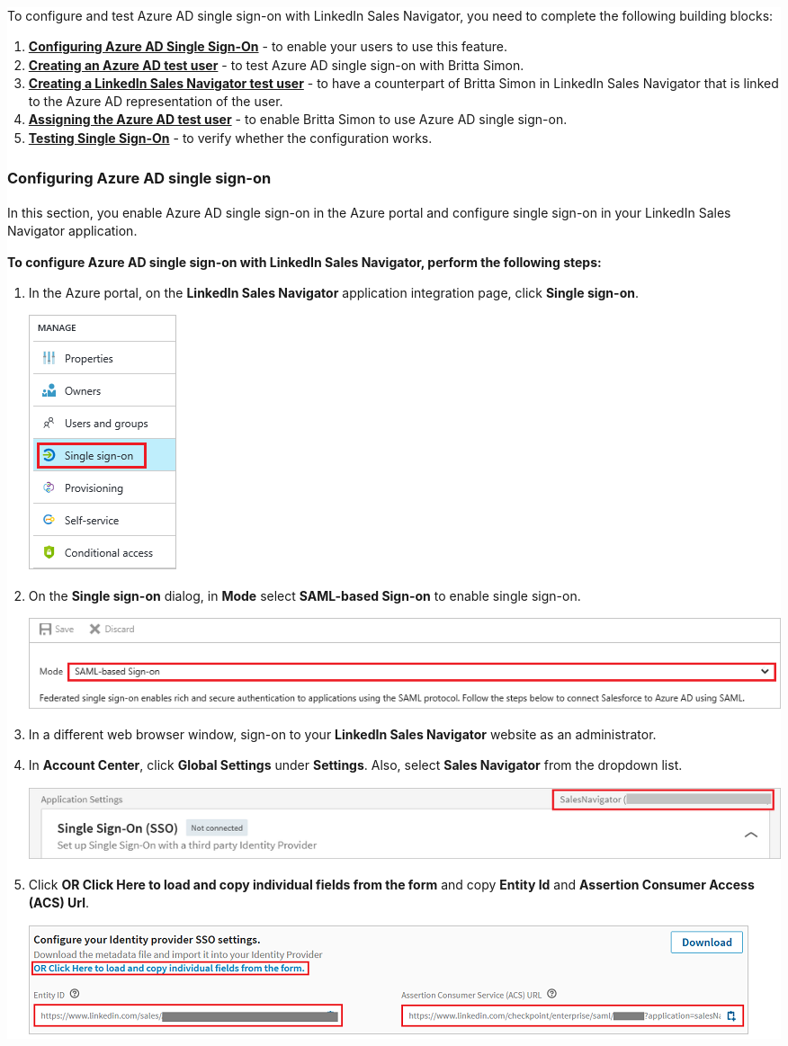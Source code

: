 To configure and test Azure AD single sign-on with LinkedIn Sales Navigator, you need to complete the following building blocks:

1. **[Configuring Azure AD Single Sign-On](#configuring-azure-ad-single-sign-on)** - to enable your users to use this feature.
2. **[Creating an Azure AD test user](#creating-an-azure-ad-test-user)** - to test Azure AD single sign-on with Britta Simon.
3. **[Creating a LinkedIn Sales Navigator test user](#creating-a-linkedin-sales-navigator-test-user)** - to have a counterpart of Britta Simon in LinkedIn Sales Navigator that is linked to the Azure AD representation of the user.
4. **[Assigning the Azure AD test user](#assigning-the-azure-ad-test-user)** - to enable Britta Simon to use Azure AD single sign-on.
5. **[Testing Single Sign-On](#testing-single-sign-on)** - to verify whether the configuration works.

### Configuring Azure AD single sign-on

In this section, you enable Azure AD single sign-on in the Azure portal and configure single sign-on in your LinkedIn Sales Navigator application.

**To configure Azure AD single sign-on with LinkedIn Sales Navigator, perform the following steps:**

1. In the Azure portal, on the **LinkedIn Sales Navigator** application integration page, click **Single sign-on**.

    ![Configure Single Sign-On][4]

2. On the **Single sign-on** dialog, in **Mode** select **SAML-based Sign-on** to enable single sign-on.
 
    ![Configure Single Sign-On](./media/active-directory-saas-linkedinsalesnavigator-tutorial/tutorial_linkedinsalesnavigator_samlbase.png)

3. In a different web browser window, sign-on to your **LinkedIn Sales Navigator** website as an administrator.

4. In **Account Center**, click **Global Settings** under **Settings**. Also, select **Sales Navigator** from the dropdown list.

    ![Configure Single Sign-On](./media/active-directory-saas-linkedinsalesnavigator-tutorial/tutorial_linkedin_admin_01.png)

5. Click **OR Click Here to load and copy individual fields from the form** and copy **Entity Id** and **Assertion Consumer Access (ACS) Url**.

    ![Configure Single Sign-On](./media/active-directory-saas-linkedinsalesnavigator-tutorial/tutorial_linkedin_admin_031.png)


[1]: ./media/active-directory-saas-linkedinsalesnavigator-tutorial/tutorial_general_01.png
[2]: ./media/active-directory-saas-linkedinsalesnavigator-tutorial/tutorial_general_02.png
[3]: ./media/active-directory-saas-linkedinsalesnavigator-tutorial/tutorial_general_03.png
[4]: ./media/active-directory-saas-linkedinsalesnavigator-tutorial/tutorial_general_04.png
[100]: ./media/active-directory-saas-linkedinsalesnavigator-tutorial/tutorial_general_100.png
[200]: ./media/active-directory-saas-linkedinsalesnavigator-tutorial/tutorial_general_200.png
[201]: ./media/active-directory-saas-linkedinsalesnavigator-tutorial/tutorial_general_201.png
[202]: ./media/active-directory-saas-linkedinsalesnavigator-tutorial/tutorial_general_202.png
[203]: ./media/active-directory-saas-linkedinsalesnavigator-tutorial/tutorial_general_203.png